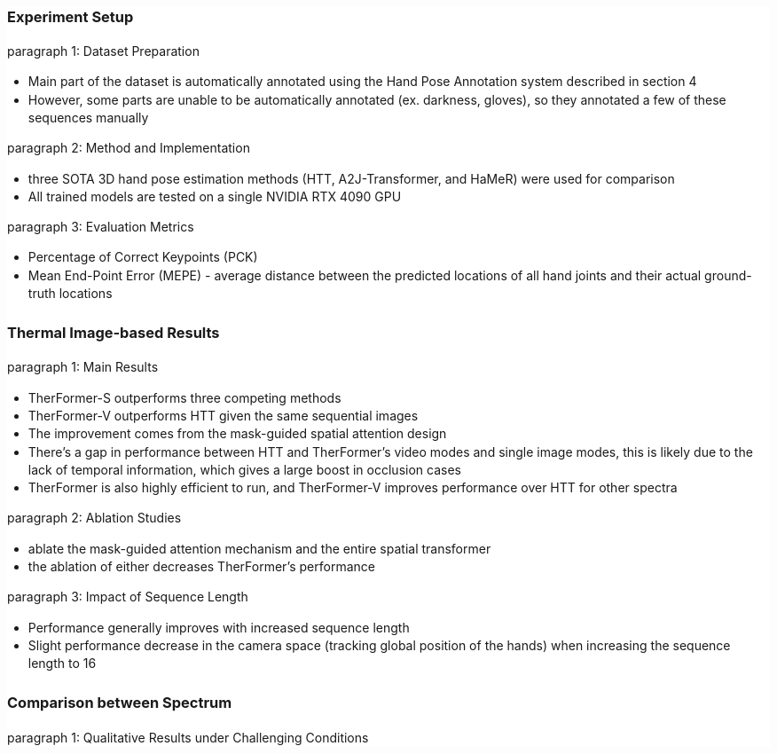 ### Experiment Setup

paragraph 1: Dataset Preparation



* Main part of the dataset is automatically annotated using the Hand Pose Annotation system described in section 4
* However, some parts are unable to be automatically annotated (ex. darkness, gloves), so they annotated a few of these sequences manually

paragraph 2: Method and Implementation



* three SOTA 3D hand pose estimation methods (HTT, A2J-Transformer, and HaMeR) were used for comparison
* All trained models are tested on a single NVIDIA RTX 4090 GPU

paragraph 3: Evaluation Metrics



* Percentage of Correct Keypoints (PCK)
* Mean End-Point Error (MEPE) - average distance between the predicted locations of all hand joints and their actual ground-truth locations


### Thermal Image-based Results

paragraph 1: Main Results



* TherFormer-S outperforms three competing methods
* TherFormer-V outperforms HTT given the same sequential images
* The improvement comes from the mask-guided spatial attention design
* There’s a gap in performance between HTT and TherFormer’s video modes and single image modes, this is likely due to the lack of temporal information, which gives a large boost in occlusion cases
* TherFormer is also highly efficient to run, and TherFormer-V improves performance over HTT for other spectra

paragraph 2: Ablation Studies



* ablate the mask-guided attention mechanism and the entire spatial transformer
* the ablation of either decreases TherFormer’s performance

paragraph 3: Impact of Sequence Length



* Performance generally improves with increased sequence length
* Slight performance decrease in the camera space (tracking global position of the hands) when increasing the sequence length to 16


### Comparison between Spectrum

paragraph 1: Qualitative Results under Challenging Conditions
